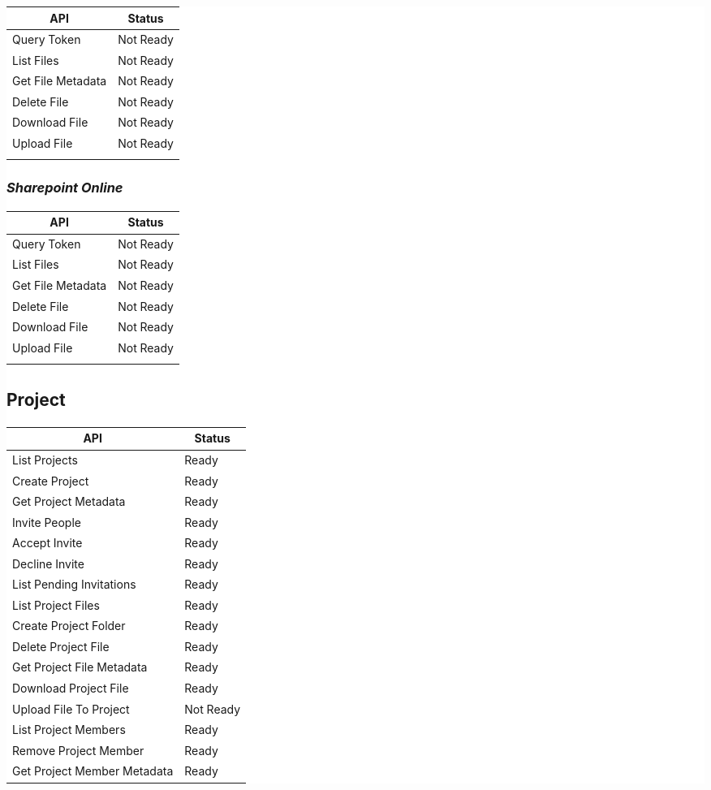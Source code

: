 |      API                      |      Status     |
|-------------------------------|-----------------|
|   Query Token                 |    Not Ready    |
|   List Files                  |    Not Ready    |
|   Get File Metadata           |    Not Ready    |
|   Delete File                 |    Not Ready    |
|   Download File               |    Not Ready    |
|   Upload File                 |    Not Ready    |
|                               |                 |

### *Sharepoint Online*

|      API                      |      Status     |
|-------------------------------|-----------------|
|   Query Token                 |    Not Ready    |
|   List Files                  |    Not Ready    |
|   Get File Metadata           |    Not Ready    |
|   Delete File                 |    Not Ready    |
|   Download File               |    Not Ready    |
|   Upload File                 |    Not Ready    |
|                               |                 |

## Project

|      API                      |      Status     |
|-------------------------------|-----------------|
|   List Projects               |      Ready      |
|   Create Project              |      Ready      |
|   Get Project Metadata        |      Ready      |
|   Invite People               |      Ready      |
|   Accept Invite               |      Ready      |
|   Decline Invite              |      Ready      |
|   List Pending Invitations    |      Ready      |
|   List Project Files          |      Ready      |
|   Create Project Folder       |      Ready      |
|   Delete Project File         |      Ready      |
|   Get Project File Metadata   |      Ready      |
|   Download Project File       |      Ready      |
|   Upload File To Project      |    Not Ready    |
|   List Project Members        |      Ready      |
|   Remove Project Member       |      Ready      |
|   Get Project Member Metadata |      Ready      |